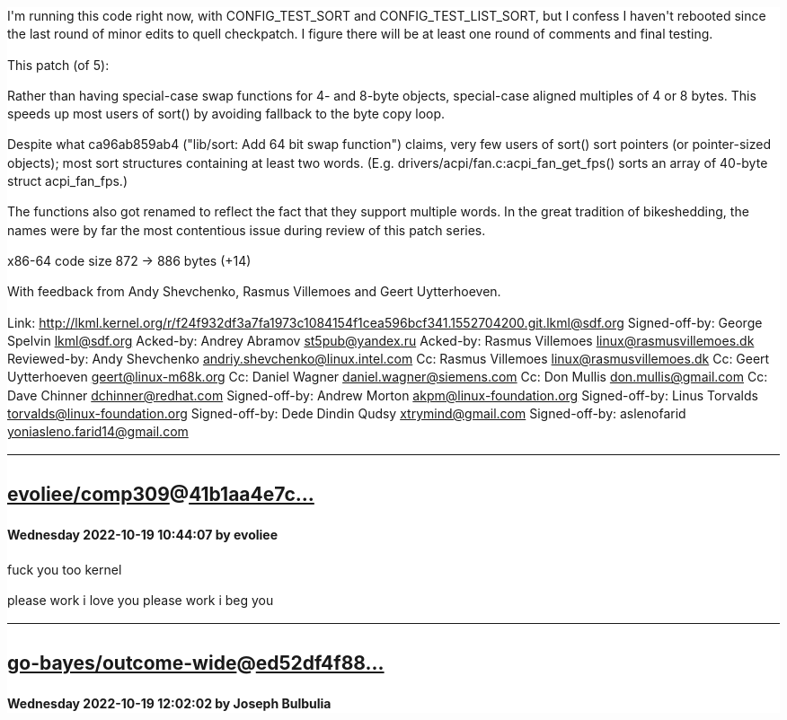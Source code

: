 I'm running this code right now, with CONFIG_TEST_SORT and
CONFIG_TEST_LIST_SORT, but I confess I haven't rebooted since the last
round of minor edits to quell checkpatch.  I figure there will be at
least one round of comments and final testing.

This patch (of 5):

Rather than having special-case swap functions for 4- and 8-byte
objects, special-case aligned multiples of 4 or 8 bytes.  This speeds up
most users of sort() by avoiding fallback to the byte copy loop.

Despite what ca96ab859ab4 ("lib/sort: Add 64 bit swap function") claims,
very few users of sort() sort pointers (or pointer-sized objects); most
sort structures containing at least two words.  (E.g.
drivers/acpi/fan.c:acpi_fan_get_fps() sorts an array of 40-byte struct
acpi_fan_fps.)

The functions also got renamed to reflect the fact that they support
multiple words.  In the great tradition of bikeshedding, the names were
by far the most contentious issue during review of this patch series.

x86-64 code size 872 -> 886 bytes (+14)

With feedback from Andy Shevchenko, Rasmus Villemoes and Geert
Uytterhoeven.

Link: http://lkml.kernel.org/r/f24f932df3a7fa1973c1084154f1cea596bcf341.1552704200.git.lkml@sdf.org
Signed-off-by: George Spelvin <lkml@sdf.org>
Acked-by: Andrey Abramov <st5pub@yandex.ru>
Acked-by: Rasmus Villemoes <linux@rasmusvillemoes.dk>
Reviewed-by: Andy Shevchenko <andriy.shevchenko@linux.intel.com>
Cc: Rasmus Villemoes <linux@rasmusvillemoes.dk>
Cc: Geert Uytterhoeven <geert@linux-m68k.org>
Cc: Daniel Wagner <daniel.wagner@siemens.com>
Cc: Don Mullis <don.mullis@gmail.com>
Cc: Dave Chinner <dchinner@redhat.com>
Signed-off-by: Andrew Morton <akpm@linux-foundation.org>
Signed-off-by: Linus Torvalds <torvalds@linux-foundation.org>
Signed-off-by: Dede Dindin Qudsy <xtrymind@gmail.com>
Signed-off-by: aslenofarid <yoniasleno.farid14@gmail.com>

---
## [evoliee/comp309](https://github.com/evoliee/comp309)@[41b1aa4e7c...](https://github.com/evoliee/comp309/commit/41b1aa4e7cdc8c37136e5632baec4baee83e2a7c)
#### Wednesday 2022-10-19 10:44:07 by evoliee

fuck you too kernel

please work i love you please work i beg you

---
## [go-bayes/outcome-wide](https://github.com/go-bayes/outcome-wide)@[ed52df4f88...](https://github.com/go-bayes/outcome-wide/commit/ed52df4f88a2433b829eaf37943496c8008655df)
#### Wednesday 2022-10-19 12:02:02 by Joseph Bulbulia
